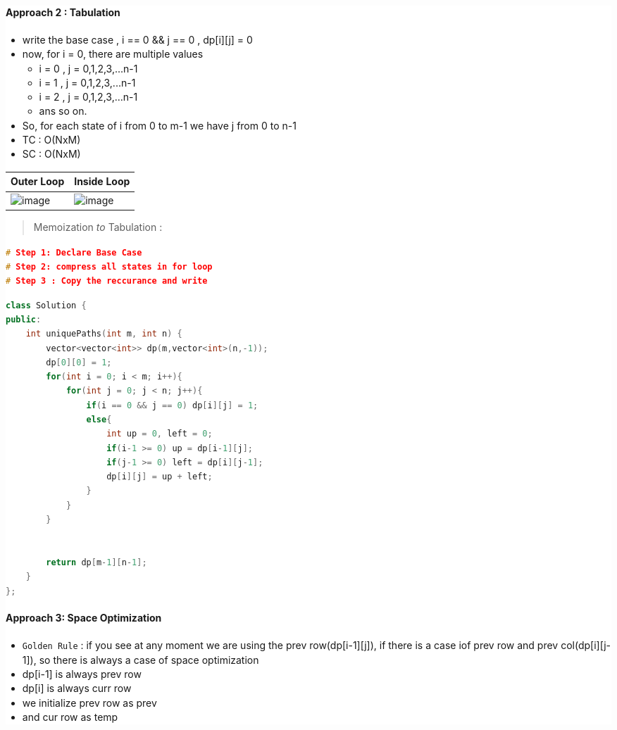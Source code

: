 #### Approach 2 : Tabulation

- write the base case , i == 0 && j == 0 , dp[i][j] = 0
- now, for i = 0, there are multiple values
    - i = 0 , j = 0,1,2,3,...n-1
    - i = 1 , j = 0,1,2,3,...n-1
    - i = 2 , j = 0,1,2,3,...n-1
    - ans so on.
- So, for each state of i from 0 to m-1 we have j from 0 to n-1
- TC : O(NxM)
- SC : O(NxM)

| Outer Loop     | Inside Loop       |
| -------------- | -------------- |
| ![image](https://user-images.githubusercontent.com/35686407/177042202-08132e6d-bb5f-4b29-a8c8-12e430ba44d7.png)    | ![image](https://user-images.githubusercontent.com/35686407/177042317-09e54785-21d2-4d55-a52c-ce7058212b83.png)|

> Memoization _to_ Tabulation :

```cpp
# Step 1: Declare Base Case
# Step 2: compress all states in for loop
# Step 3 : Copy the reccurance and write
```

```cpp
class Solution {
public:
    int uniquePaths(int m, int n) {
        vector<vector<int>> dp(m,vector<int>(n,-1));
        dp[0][0] = 1;
        for(int i = 0; i < m; i++){
            for(int j = 0; j < n; j++){
                if(i == 0 && j == 0) dp[i][j] = 1;
                else{
                    int up = 0, left = 0;
                    if(i-1 >= 0) up = dp[i-1][j];
                    if(j-1 >= 0) left = dp[i][j-1];
                    dp[i][j] = up + left;
                }
            }
        }
        
        
        return dp[m-1][n-1];
    }
};
```

#### Approach 3: Space Optimization

- `Golden Rule` : if you see at any moment we are using the prev row(dp[i-1][j]), if there is a case iof prev row and prev col(dp[i][j-1]), so there is always a case of space optimization
- dp[i-1] is always prev row
- dp[i] is always curr row
- we initialize prev row as prev
- and cur row as temp
